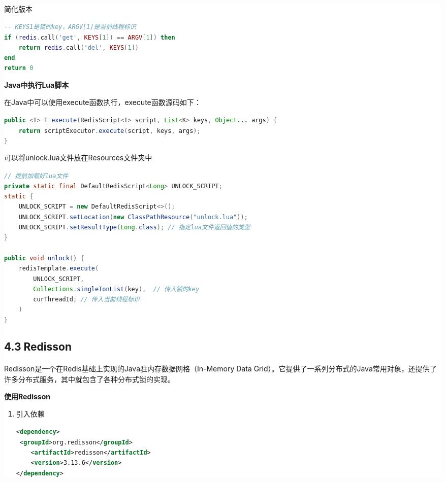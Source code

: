 简化版本

```lua
-- KEYS1是锁的key，ARGV[1]是当前线程标识
if (redis.call('get', KEYS[1]) == ARGV[1]) then
    return redis.call('del', KEYS[1])
end
return 0
```

**Java中执行Lua脚本**

在Java中可以使用execute函数执行，execute函数源码如下：

```java
public <T> T execute(RedisScript<T> script, List<K> keys, Object... args) {
    return scriptExecutor.execute(script, keys, args);
}
```

可以将unlock.lua文件放在Resources文件夹中

```java
// 提前加载好lua文件
private static final DefaultRedisScript<Long> UNLOCK_SCRIPT;
static {
    UNLOCK_SCRIPT = new DefaultRedisScript<>();
    UNLOCK_SCRIPT.setLocation(new ClassPathResource("unlock.lua"));
    UNLOCK_SCRIPT.setResultType(Long.class); // 指定lua文件返回值的类型
}

public void unlock() {
    redisTemplate.execute(
    	UNLOCK_SCRIPT,
        Collections.singleTonList(key),  // 传入锁的key
        curThreadId; // 传入当前线程标识
    )
}
```

 ## 4.3 Redisson

Redisson是一个在Redis基础上实现的Java驻内存数据网格（In-Memory Data Grid）。它提供了一系列分布式的Java常用对象，还提供了许多分布式服务，其中就包含了各种分布式锁的实现。

**使用Redisson**

1. 引入依赖

   ```xml
   <dependency>
   	<groupId>org.redisson</groupId>
       <artifactId>redisson</artifactId>
       <version>3.13.6</version>
   </dependency>
   ```
